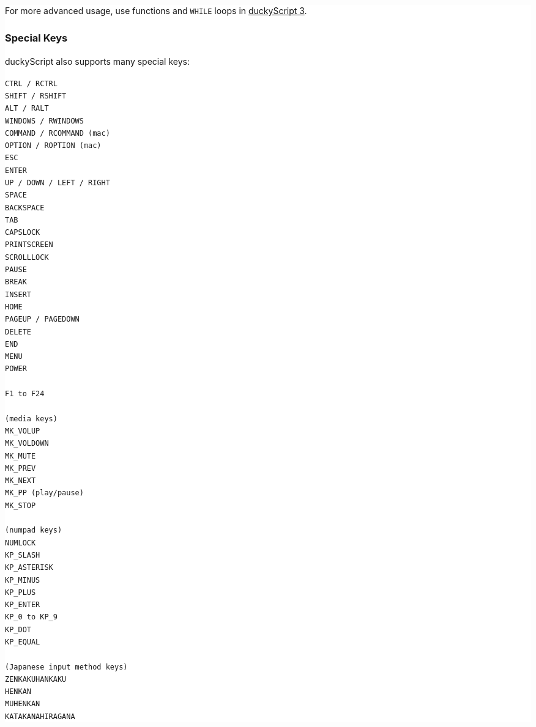 For more advanced usage, use functions and `WHILE` loops in [duckyScript 3](duckyscript3_instructions.md).

### Special Keys

duckyScript also supports many special keys:

```
CTRL / RCTRL
SHIFT / RSHIFT
ALT / RALT
WINDOWS / RWINDOWS
COMMAND / RCOMMAND (mac)
OPTION / ROPTION (mac)
ESC
ENTER
UP / DOWN / LEFT / RIGHT
SPACE
BACKSPACE
TAB
CAPSLOCK
PRINTSCREEN
SCROLLLOCK
PAUSE
BREAK
INSERT
HOME
PAGEUP / PAGEDOWN
DELETE
END
MENU
POWER

F1 to F24

(media keys)
MK_VOLUP
MK_VOLDOWN
MK_MUTE
MK_PREV
MK_NEXT
MK_PP (play/pause)
MK_STOP

(numpad keys)
NUMLOCK
KP_SLASH
KP_ASTERISK
KP_MINUS
KP_PLUS
KP_ENTER
KP_0 to KP_9
KP_DOT
KP_EQUAL

(Japanese input method keys)
ZENKAKUHANKAKU
HENKAN
MUHENKAN
KATAKANAHIRAGANA
```

